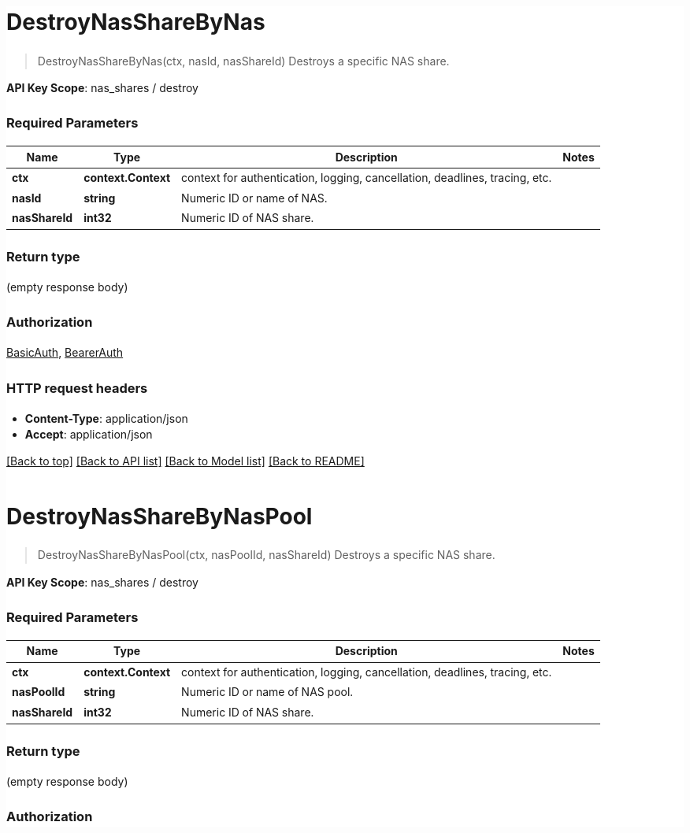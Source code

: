 # **DestroyNasShareByNas**
> DestroyNasShareByNas(ctx, nasId, nasShareId)
Destroys a specific NAS share.

**API Key Scope**: nas_shares / destroy

### Required Parameters

Name | Type | Description  | Notes
------------- | ------------- | ------------- | -------------
 **ctx** | **context.Context** | context for authentication, logging, cancellation, deadlines, tracing, etc.
  **nasId** | **string**| Numeric ID or name of NAS. | 
  **nasShareId** | **int32**| Numeric ID of NAS share. | 

### Return type

 (empty response body)

### Authorization

[BasicAuth](../README.md#BasicAuth), [BearerAuth](../README.md#BearerAuth)

### HTTP request headers

 - **Content-Type**: application/json
 - **Accept**: application/json

[[Back to top]](#) [[Back to API list]](../README.md#documentation-for-api-endpoints) [[Back to Model list]](../README.md#documentation-for-models) [[Back to README]](../README.md)

# **DestroyNasShareByNasPool**
> DestroyNasShareByNasPool(ctx, nasPoolId, nasShareId)
Destroys a specific NAS share.

**API Key Scope**: nas_shares / destroy

### Required Parameters

Name | Type | Description  | Notes
------------- | ------------- | ------------- | -------------
 **ctx** | **context.Context** | context for authentication, logging, cancellation, deadlines, tracing, etc.
  **nasPoolId** | **string**| Numeric ID or name of NAS pool. | 
  **nasShareId** | **int32**| Numeric ID of NAS share. | 

### Return type

 (empty response body)

### Authorization
